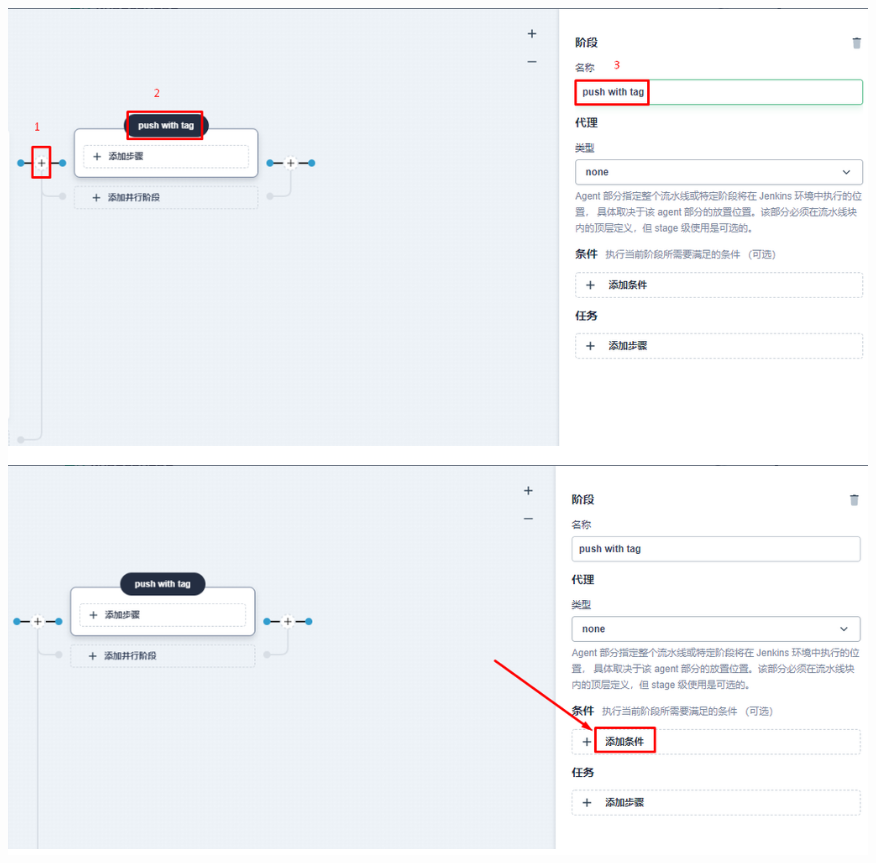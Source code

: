 ![image-20221031004855745](基于Kubesphere实现DevOps.assets/image-20221031004855745.png)



![image-20221031004936717](基于Kubesphere实现DevOps.assets/image-20221031004936717.png)


